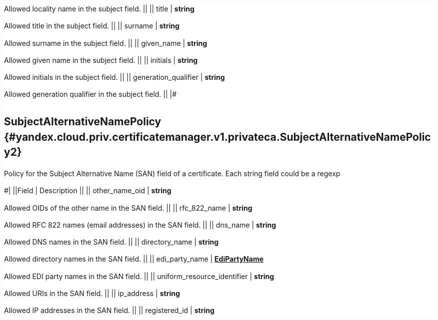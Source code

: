 Allowed locality name in the subject field. ||
|| title | **string**

Allowed title in the subject field. ||
|| surname | **string**

Allowed surname in the subject field. ||
|| given_name | **string**

Allowed given name in the subject field. ||
|| initials | **string**

Allowed initials in the subject field. ||
|| generation_qualifier | **string**

Allowed generation qualifier in the subject field. ||
|#

## SubjectAlternativeNamePolicy {#yandex.cloud.priv.certificatemanager.v1.privateca.SubjectAlternativeNamePolicy2}

Policy for the Subject Alternative Name (SAN) field of a certificate. Each string field could be a regexp

#|
||Field | Description ||
|| other_name_oid | **string**

Allowed OIDs of the other name in the SAN field. ||
|| rfc_822_name | **string**

Allowed RFC 822 names (email addresses) in the SAN field. ||
|| dns_name | **string**

Allowed DNS names in the SAN field. ||
|| directory_name | **string**

Allowed directory names in the SAN field. ||
|| edi_party_name | **[EdiPartyName](#yandex.cloud.priv.certificatemanager.v1.privateca.EdiPartyName2)**

Allowed EDI party names in the SAN field. ||
|| uniform_resource_identifier | **string**

Allowed URIs in the SAN field. ||
|| ip_address | **string**

Allowed IP addresses in the SAN field. ||
|| registered_id | **string**
